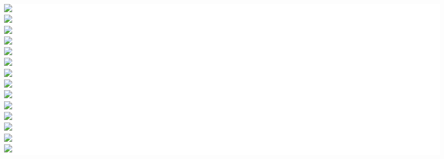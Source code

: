 <section><img style='width: 100%' src='img/07.png' /></section>
<section><img style='width: 100%' src='img/09.png' /></section>
<section><img style='width: 100%' src='img/29.png' /></section>
<section><img style='width: 100%' src='img/30.png' /></section>
<section><img style='width: 100%' src='img/33.png' /></section>
<section><img style='width: 100%' src='img/39.png' /></section>
<section><img style='width: 100%' src='img/45.png' /></section>
<section><img style='width: 100%' src='img/61.png' /></section>
<section><img style='width: 100%' src='img/62.png' /></section>
<section><img style='width: 100%' src='img/70.png' /></section>
<section><img style='width: 100%' src='img/73.png' /></section>
<section><img style='width: 100%' src='img/74.png' /></section>
<section><img style='width: 100%' src='img/82.png' /></section>
<section><img style='width: 100%' src='img/fly_you_fools.jpg' /></section>
